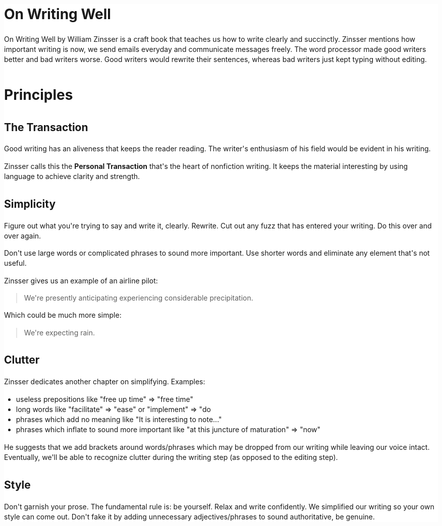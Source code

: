 On Writing Well
===============
On Writing Well by William Zinsser is a craft book that teaches us how to write
clearly and succinctly.  Zinsser mentions how important writing is now, we send
emails everyday and communicate messages freely.  The word processor made good
writers better and bad writers worse.  Good writers would rewrite their sentences,
whereas bad writers just kept typing without editing.


Principles
==========

## The Transaction
Good writing has an aliveness that keeps the reader reading.  The writer's
enthusiasm of his field would be evident in his writing.

Zinsser calls this the **Personal Transaction** that's the heart of nonfiction
writing.  It keeps the material interesting by using language to achieve clarity
and strength.

## Simplicity
Figure out what you're trying to say and write it, clearly.  Rewrite.  Cut out
any fuzz that has entered your writing.  Do this over and over again.

Don't use large words or complicated phrases to sound more important.  Use
shorter words and eliminate any element that's not useful.

Zinsser gives us an example of an airline pilot:

> We're presently anticipating experiencing considerable precipitation.

Which could be much more simple:

> We're expecting rain.

## Clutter
Zinsser dedicates another chapter on simplifying.  Examples:

* useless prepositions like "free up time" => "free time"
* long words like "facilitate" => "ease" or "implement" => "do
* phrases which add no meaning like "It is interesting to note..."
* phrases which inflate to sound more important like 
  "at this juncture of maturation" => "now"

He suggests that we add brackets around words/phrases which may be dropped
from our writing while leaving our voice intact.  Eventually, we'll be able to
recognize clutter during the writing step (as opposed to the editing step).

## Style
Don't garnish your prose.  The fundamental rule is: be yourself.  Relax
and write confidently.  We simplified our writing so your own style can
come out.  Don't fake it by adding unnecessary adjectives/phrases to sound
authoritative, be genuine.
